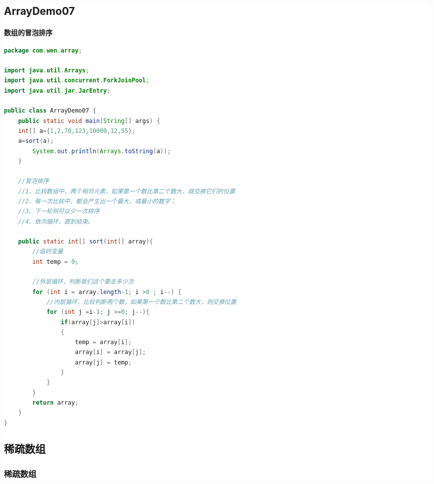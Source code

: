 

## ArrayDemo07

**数组的冒泡排序**

```java
package com.wen.array;

import java.util.Arrays;
import java.util.concurrent.ForkJoinPool;
import java.util.jar.JarEntry;

public class ArrayDemo07 {
    public static void main(String[] args) {
    int[] a={1,2,70,123,10000,12,55};
    a=sort(a);
        System.out.println(Arrays.toString(a));
    }

    //冒泡排序
    //1、比较数组中，两个相邻元素，如果第一个数比第二个数大，就交换它们的位置
    //2、每一次比较中，都会产生出一个最大，或最小的数字；
    //3、下一轮则可以少一次排序
    //4、依次循环，直到结束。

    public static int[] sort(int[] array){
        //临时变量
        int temp = 0;

        //外层循环，判断我们这个要走多少次
        for (int i = array.length-1; i >0 ; i--) {
            //内层循环，比较判断两个数，如果第一个数比第二个数大，则交换位置
            for (int j =i-1; j >=0; j--){
                if(array[j]>array[i])
                {
                    temp = array[i];
                    array[i] = array[j];
                    array[j] = temp;
                }
            }
        }
        return array;
    }
}
```



## 稀疏数组

### 稀疏数组
